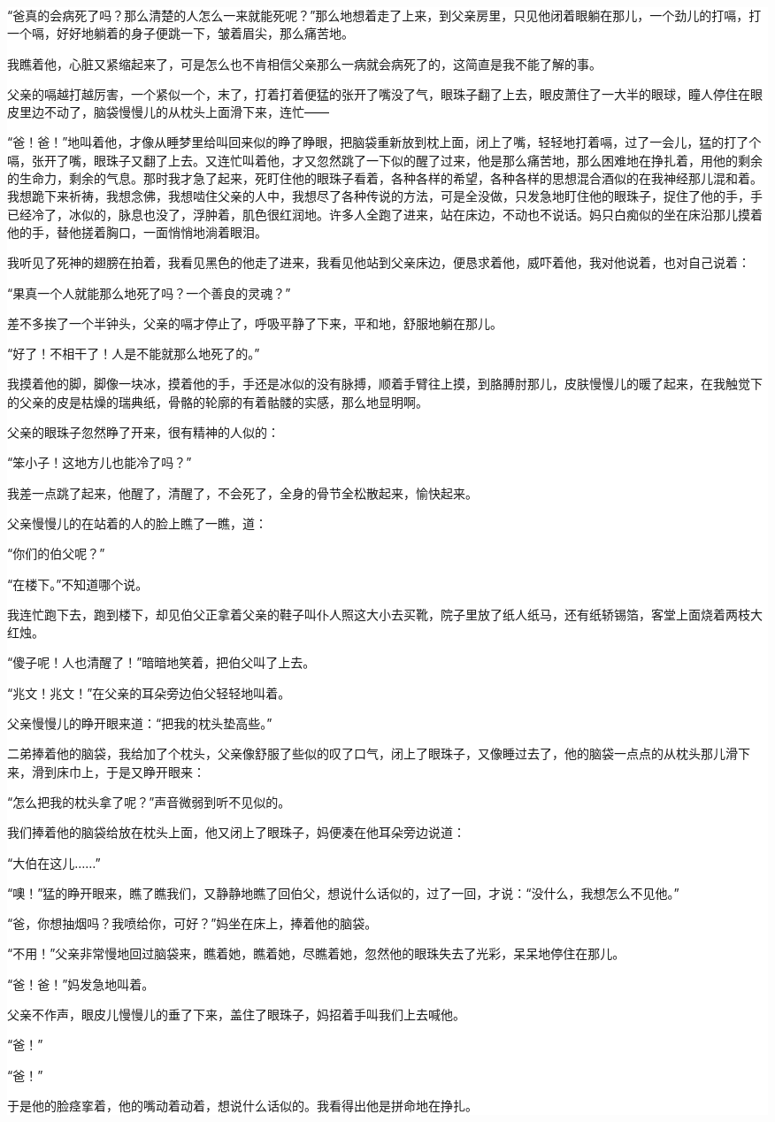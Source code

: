    “爸真的会病死了吗？那么清楚的人怎么一来就能死呢？”那么地想着走了上来，到父亲房里，只见他闭着眼躺在那儿，一个劲儿的打嗝，打一个嗝，好好地躺着的身子便跳一下，皱着眉尖，那么痛苦地。 

   我瞧着他，心脏又紧缩起来了，可是怎么也不肯相信父亲那么一病就会病死了的，这简直是我不能了解的事。 

   父亲的嗝越打越厉害，一个紧似一个，末了，打着打着便猛的张开了嘴没了气，眼珠子翻了上去，眼皮萧住了一大半的眼球，瞳人停住在眼皮里边不动了，脑袋慢慢儿的从枕头上面滑下来，连忙—— 

   “爸！爸！”地叫着他，才像从睡梦里给叫回来似的睁了睁眼，把脑袋重新放到枕上面，闭上了嘴，轻轻地打着嗝，过了一会儿，猛的打了个嗝，张开了嘴，眼珠子又翻了上去。又连忙叫着他，才又忽然跳了一下似的醒了过来，他是那么痛苦地，那么困难地在挣扎着，用他的剩余的生命力，剩余的气息。那时我才急了起来，死盯住他的眼珠子看着，各种各样的希望，各种各样的思想混合酒似的在我神经那儿混和着。我想跪下来祈祷，我想念佛，我想啮住父亲的人中，我想尽了各种传说的方法，可是全没做，只发急地盯住他的眼珠子，捉住了他的手，手已经冷了，冰似的，脉息也没了，浮肿着，肌色很红润地。许多人全跑了进来，站在床边，不动也不说话。妈只白痴似的坐在床沿那儿摸着他的手，替他搓着胸口，一面悄悄地淌着眼泪。 

   我听见了死神的翅膀在拍着，我看见黑色的他走了进来，我看见他站到父亲床边，便恳求着他，威吓着他，我对他说着，也对自己说着： 

   “果真一个人就能那么地死了吗？一个善良的灵魂？” 

   差不多挨了一个半钟头，父亲的嗝才停止了，呼吸平静了下来，平和地，舒服地躺在那儿。 

   “好了！不相干了！人是不能就那么地死了的。” 

   我摸着他的脚，脚像一块冰，摸着他的手，手还是冰似的没有脉搏，顺着手臂往上摸，到胳膊肘那儿，皮肤慢慢儿的暖了起来，在我触觉下的父亲的皮是枯燥的瑞典纸，骨骼的轮廓的有着骷髅的实感，那么地显明啊。 

   父亲的眼珠子忽然睁了开来，很有精神的人似的： 

   “笨小子！这地方儿也能冷了吗？” 

   我差一点跳了起来，他醒了，清醒了，不会死了，全身的骨节全松散起来，愉快起来。 

   父亲慢慢儿的在站着的人的脸上瞧了一瞧，道： 

   “你们的伯父呢？” 

   “在楼下。”不知道哪个说。 

   我连忙跑下去，跑到楼下，却见伯父正拿着父亲的鞋子叫仆人照这大小去买靴，院子里放了纸人纸马，还有纸轿锡箔，客堂上面烧着两枝大红烛。 

   “傻子呢！人也清醒了！”暗暗地笑着，把伯父叫了上去。 

   “兆文！兆文！”在父亲的耳朵旁边伯父轻轻地叫着。 

   父亲慢慢儿的睁开眼来道：“把我的枕头垫高些。” 

   二弟捧着他的脑袋，我给加了个枕头，父亲像舒服了些似的叹了口气，闭上了眼珠子，又像睡过去了，他的脑袋一点点的从枕头那儿滑下来，滑到床巾上，于是又睁开眼来： 

   “怎么把我的枕头拿了呢？”声音微弱到听不见似的。 

   我们捧着他的脑袋给放在枕头上面，他又闭上了眼珠子，妈便凑在他耳朵旁边说道： 

   “大伯在这儿……” 

   “噢！”猛的睁开眼来，瞧了瞧我们，又静静地瞧了回伯父，想说什么话似的，过了一回，才说：“没什么，我想怎么不见他。” 

   “爸，你想抽烟吗？我喷给你，可好？”妈坐在床上，捧着他的脑袋。 

   “不用！”父亲非常慢地回过脑袋来，瞧着她，瞧着她，尽瞧着她，忽然他的眼珠失去了光彩，呆呆地停住在那儿。 

   “爸！爸！”妈发急地叫着。 

   父亲不作声，眼皮儿慢慢儿的垂了下来，盖住了眼珠子，妈招着手叫我们上去喊他。 

   “爸！” 

   “爸！” 

   于是他的脸痉挛着，他的嘴动着动着，想说什么话似的。我看得出他是拼命地在挣扎。 
